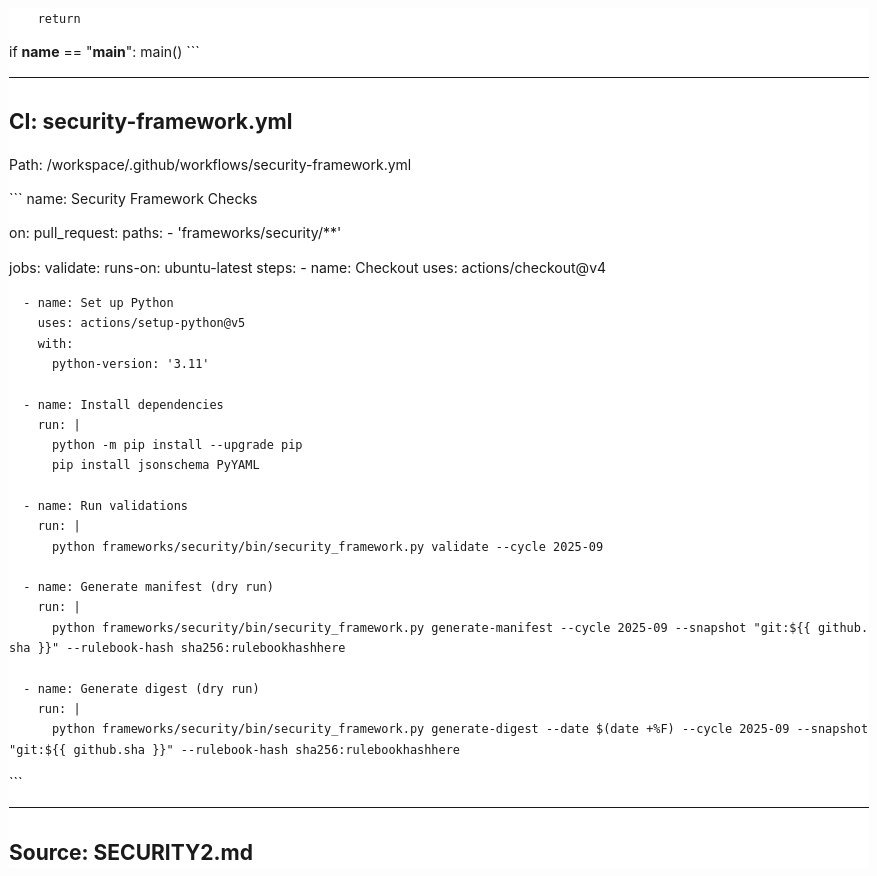         return


if __name__ == "__main__":
    main()
\`\`\`

---

## CI: security-framework.yml

Path: /workspace/.github/workflows/security-framework.yml

\`\`\`
name: Security Framework Checks

on:
  pull_request:
    paths:
      - 'frameworks/security/**'

jobs:
  validate:
    runs-on: ubuntu-latest
    steps:
      - name: Checkout
        uses: actions/checkout@v4

      - name: Set up Python
        uses: actions/setup-python@v5
        with:
          python-version: '3.11'

      - name: Install dependencies
        run: |
          python -m pip install --upgrade pip
          pip install jsonschema PyYAML

      - name: Run validations
        run: |
          python frameworks/security/bin/security_framework.py validate --cycle 2025-09

      - name: Generate manifest (dry run)
        run: |
          python frameworks/security/bin/security_framework.py generate-manifest --cycle 2025-09 --snapshot "git:${{ github.sha }}" --rulebook-hash sha256:rulebookhashhere

      - name: Generate digest (dry run)
        run: |
          python frameworks/security/bin/security_framework.py generate-digest --date $(date +%F) --cycle 2025-09 --snapshot "git:${{ github.sha }}" --rulebook-hash sha256:rulebookhashhere
\`\`\`


---

## Source: SECURITY2.md
